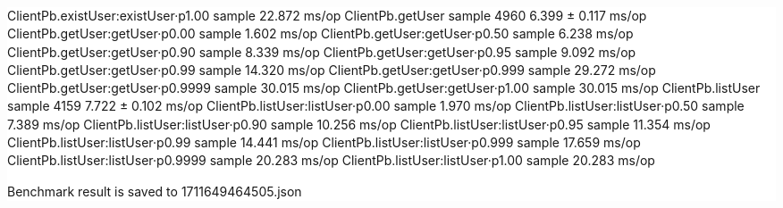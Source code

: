 ClientPb.existUser:existUser·p1.00      sample        22.872           ms/op
ClientPb.getUser                        sample  4960   6.399 ± 0.117   ms/op
ClientPb.getUser:getUser·p0.00          sample         1.602           ms/op
ClientPb.getUser:getUser·p0.50          sample         6.238           ms/op
ClientPb.getUser:getUser·p0.90          sample         8.339           ms/op
ClientPb.getUser:getUser·p0.95          sample         9.092           ms/op
ClientPb.getUser:getUser·p0.99          sample        14.320           ms/op
ClientPb.getUser:getUser·p0.999         sample        29.272           ms/op
ClientPb.getUser:getUser·p0.9999        sample        30.015           ms/op
ClientPb.getUser:getUser·p1.00          sample        30.015           ms/op
ClientPb.listUser                       sample  4159   7.722 ± 0.102   ms/op
ClientPb.listUser:listUser·p0.00        sample         1.970           ms/op
ClientPb.listUser:listUser·p0.50        sample         7.389           ms/op
ClientPb.listUser:listUser·p0.90        sample        10.256           ms/op
ClientPb.listUser:listUser·p0.95        sample        11.354           ms/op
ClientPb.listUser:listUser·p0.99        sample        14.441           ms/op
ClientPb.listUser:listUser·p0.999       sample        17.659           ms/op
ClientPb.listUser:listUser·p0.9999      sample        20.283           ms/op
ClientPb.listUser:listUser·p1.00        sample        20.283           ms/op

Benchmark result is saved to 1711649464505.json
